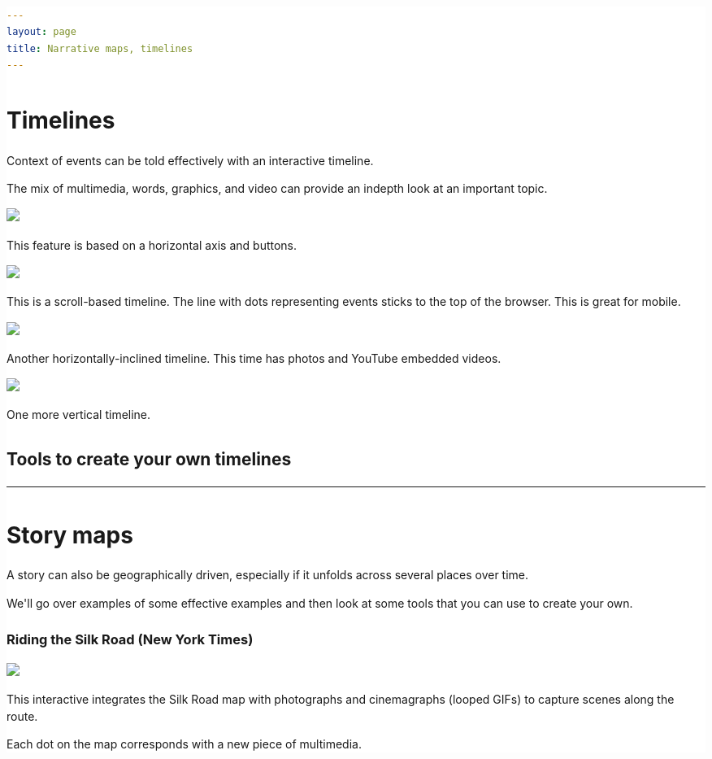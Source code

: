 ```yaml
---
layout: page
title: Narrative maps, timelines
---
```


# Timelines 

Context of events can be told effectively with an interactive timeline. 

The mix of multimedia, words, graphics, and video can provide an indepth look at an important topic.

<a href="https://www.bostonglobe.com/2013/04/27/marathon-bombing-timeline/9RL3oUZRmJZ4mJRFB5hkxK/story.html"><img src="../time1.png" width="100%"></img></a>

This feature is based on a horizontal axis and buttons.

<a href="http://www.nytimes.com/interactive/2014/11/20/world/middleeast/Iran-nuclear-timeline.html#/#time243_10809"><img src="../time2.png" width="100%"></img></a>

This is a scroll-based timeline. The line with dots representing events sticks to the top of the browser. This is great for mobile.

<a href="https://www.washingtonpost.com/apps/g/page/world/timeline-unrest-in-syria/207/"><img src="../time3.png" width="100%"></img></a>

Another horizontally-inclined timeline. This time has photos and YouTube embedded videos.

<a href="http://www.wnyc.org/story/timeline-year-eric-garner-died/"><img src="../time4.png" width="100%"></img></a>

One more vertical timeline.

## Tools to create your own timelines

-------------

# Story maps


A story can also be geographically driven, especially if it unfolds across several places over time.

We'll go over examples of some effective examples and then look at some tools that you can use to create your own.

### Riding the Silk Road (New York Times)

<a href="http://www.nytimes.com/newsgraphics/2013/07/21/silk-road/"><img src="../scrolly.gif" width="100%"></img></a>

This interactive integrates the Silk Road map with photographs and cinemagraphs (looped GIFs) to capture scenes along the route.

Each dot on the map corresponds with a new piece of multimedia.
